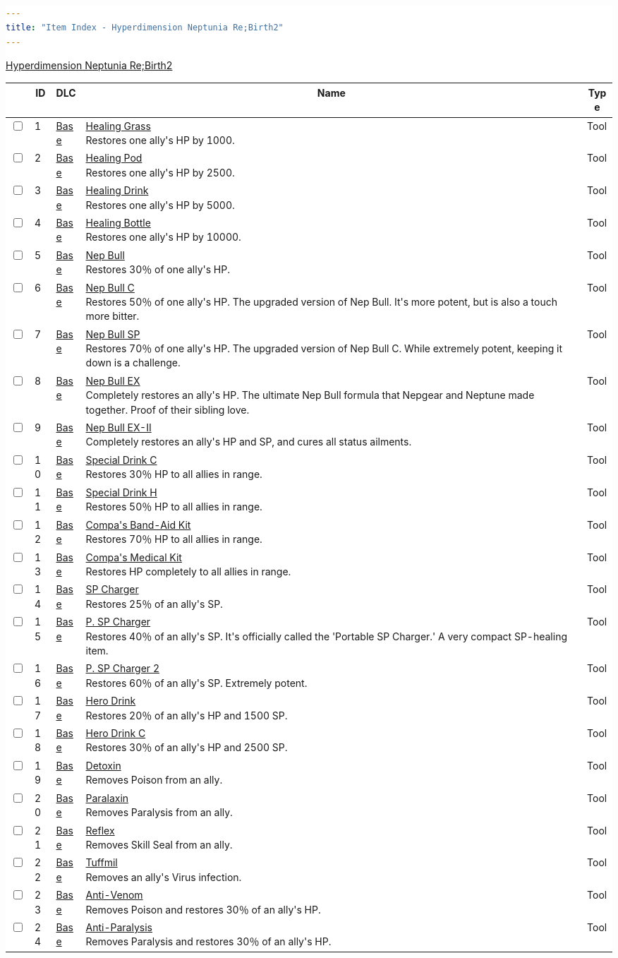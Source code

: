 ```yaml
---
title: "Item Index - Hyperdimension Neptunia Re;Birth2"
---
```


[Hyperdimension Neptunia Re;Birth2](/neptunia/rb2)

|    | ID | DLC | Name | Type |
| -- | -- | --- | ---- | ---- |
| <input type="checkbox" id="rb2-item-0-1" class="trackbox" /> | 1 | [Base](/neptunia/rb2/dlc/0-base.html) | [Healing Grass](/neptunia/rb2/item/0-1-healing-grass.html)<br />Restores one ally's HP by 1000. | Tool |
| <input type="checkbox" id="rb2-item-0-2" class="trackbox" /> | 2 | [Base](/neptunia/rb2/dlc/0-base.html) | [Healing Pod](/neptunia/rb2/item/0-2-healing-pod.html)<br />Restores one ally's HP by 2500. | Tool |
| <input type="checkbox" id="rb2-item-0-3" class="trackbox" /> | 3 | [Base](/neptunia/rb2/dlc/0-base.html) | [Healing Drink](/neptunia/rb2/item/0-3-healing-drink.html)<br />Restores one ally's HP by 5000. | Tool |
| <input type="checkbox" id="rb2-item-0-4" class="trackbox" /> | 4 | [Base](/neptunia/rb2/dlc/0-base.html) | [Healing Bottle](/neptunia/rb2/item/0-4-healing-bottle.html)<br />Restores one ally's HP by 10000. | Tool |
| <input type="checkbox" id="rb2-item-0-5" class="trackbox" /> | 5 | [Base](/neptunia/rb2/dlc/0-base.html) | [Nep Bull](/neptunia/rb2/item/0-5-nep-bull.html)<br />Restores 30％ of one ally's HP. | Tool |
| <input type="checkbox" id="rb2-item-0-6" class="trackbox" /> | 6 | [Base](/neptunia/rb2/dlc/0-base.html) | [Nep Bull C](/neptunia/rb2/item/0-6-nep-bull-c.html)<br />Restores 50％ of one ally's HP. The upgraded version of Nep Bull. It's more potent, but is also a touch more bitter. | Tool |
| <input type="checkbox" id="rb2-item-0-7" class="trackbox" /> | 7 | [Base](/neptunia/rb2/dlc/0-base.html) | [Nep Bull SP](/neptunia/rb2/item/0-7-nep-bull-sp.html)<br />Restores 70％ of one ally's HP. The upgraded version of Nep Bull C. While extremely potent, keeping it down is a challenge. | Tool |
| <input type="checkbox" id="rb2-item-0-8" class="trackbox" /> | 8 | [Base](/neptunia/rb2/dlc/0-base.html) | [Nep Bull EX](/neptunia/rb2/item/0-8-nep-bull-ex.html)<br />Completely restores an ally's HP. The ultimate Nep Bull formula that Nepgear and Neptune made together. Proof of their sibling love. | Tool |
| <input type="checkbox" id="rb2-item-0-9" class="trackbox" /> | 9 | [Base](/neptunia/rb2/dlc/0-base.html) | [Nep Bull EX-II](/neptunia/rb2/item/0-9-nep-bull-ex-ii.html)<br />Completely restores an ally's HP and SP, and cures all status ailments. | Tool |
| <input type="checkbox" id="rb2-item-0-10" class="trackbox" /> | 10 | [Base](/neptunia/rb2/dlc/0-base.html) | [Special Drink C](/neptunia/rb2/item/0-10-special-drink-c.html)<br />Restores 30％ HP to all allies in range. | Tool |
| <input type="checkbox" id="rb2-item-0-11" class="trackbox" /> | 11 | [Base](/neptunia/rb2/dlc/0-base.html) | [Special Drink H](/neptunia/rb2/item/0-11-special-drink-h.html)<br />Restores 50％ HP to all allies in range. | Tool |
| <input type="checkbox" id="rb2-item-0-12" class="trackbox" /> | 12 | [Base](/neptunia/rb2/dlc/0-base.html) | [Compa's Band-Aid Kit](/neptunia/rb2/item/0-12-compas-band-aid-kit.html)<br />Restores 70％ HP to all allies in range. | Tool |
| <input type="checkbox" id="rb2-item-0-13" class="trackbox" /> | 13 | [Base](/neptunia/rb2/dlc/0-base.html) | [Compa's Medical Kit](/neptunia/rb2/item/0-13-compas-medical-kit.html)<br />Restores HP completely to all allies in range. | Tool |
| <input type="checkbox" id="rb2-item-0-14" class="trackbox" /> | 14 | [Base](/neptunia/rb2/dlc/0-base.html) | [SP Charger](/neptunia/rb2/item/0-14-sp-charger.html)<br />Restores 25％ of an ally's SP. | Tool |
| <input type="checkbox" id="rb2-item-0-15" class="trackbox" /> | 15 | [Base](/neptunia/rb2/dlc/0-base.html) | [P. SP Charger](/neptunia/rb2/item/0-15-p-sp-charger.html)<br />Restores 40％ of an ally's SP. It's officially called the 'Portable SP Charger.' A very compact SP-healing item. | Tool |
| <input type="checkbox" id="rb2-item-0-16" class="trackbox" /> | 16 | [Base](/neptunia/rb2/dlc/0-base.html) | [P. SP Charger 2](/neptunia/rb2/item/0-16-p-sp-charger-2.html)<br />Restores 60％ of an ally's SP. Extremely potent. | Tool |
| <input type="checkbox" id="rb2-item-0-17" class="trackbox" /> | 17 | [Base](/neptunia/rb2/dlc/0-base.html) | [Hero Drink](/neptunia/rb2/item/0-17-hero-drink.html)<br />Restores 20％ of an ally's HP and 1500 SP. | Tool |
| <input type="checkbox" id="rb2-item-0-18" class="trackbox" /> | 18 | [Base](/neptunia/rb2/dlc/0-base.html) | [Hero Drink C](/neptunia/rb2/item/0-18-hero-drink-c.html)<br />Restores 30％ of an ally's HP and 2500 SP. | Tool |
| <input type="checkbox" id="rb2-item-0-19" class="trackbox" /> | 19 | [Base](/neptunia/rb2/dlc/0-base.html) | [Detoxin](/neptunia/rb2/item/0-19-detoxin.html)<br />Removes Poison from an ally. | Tool |
| <input type="checkbox" id="rb2-item-0-20" class="trackbox" /> | 20 | [Base](/neptunia/rb2/dlc/0-base.html) | [Paralaxin](/neptunia/rb2/item/0-20-paralaxin.html)<br />Removes Paralysis from an ally. | Tool |
| <input type="checkbox" id="rb2-item-0-21" class="trackbox" /> | 21 | [Base](/neptunia/rb2/dlc/0-base.html) | [Reflex](/neptunia/rb2/item/0-21-reflex.html)<br />Removes Skill Seal from an ally. | Tool |
| <input type="checkbox" id="rb2-item-0-22" class="trackbox" /> | 22 | [Base](/neptunia/rb2/dlc/0-base.html) | [Tuffmil](/neptunia/rb2/item/0-22-tuffmil.html)<br />Removes an ally's Virus infection. | Tool |
| <input type="checkbox" id="rb2-item-0-23" class="trackbox" /> | 23 | [Base](/neptunia/rb2/dlc/0-base.html) | [Anti-Venom](/neptunia/rb2/item/0-23-anti-venom.html)<br />Removes Poison and restores 30％ of an ally's HP. | Tool |
| <input type="checkbox" id="rb2-item-0-24" class="trackbox" /> | 24 | [Base](/neptunia/rb2/dlc/0-base.html) | [Anti-Paralysis](/neptunia/rb2/item/0-24-anti-paralysis.html)<br />Removes Paralysis and restores 30％ of an ally's HP. | Tool |